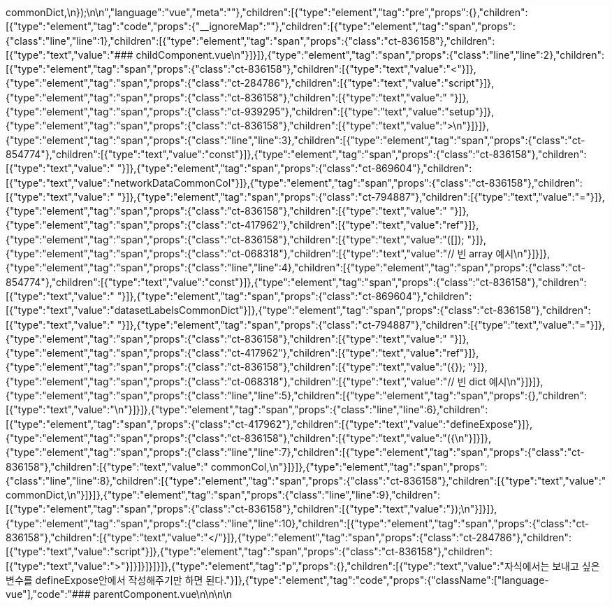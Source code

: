 commonDict,\n});\n</script>\n","language":"vue","meta":""},"children":[{"type":"element","tag":"pre","props":{},"children":[{"type":"element","tag":"code","props":{"__ignoreMap":""},"children":[{"type":"element","tag":"span","props":{"class":"line","line":1},"children":[{"type":"element","tag":"span","props":{"class":"ct-836158"},"children":[{"type":"text","value":"### childComponent.vue\n"}]}]},{"type":"element","tag":"span","props":{"class":"line","line":2},"children":[{"type":"element","tag":"span","props":{"class":"ct-836158"},"children":[{"type":"text","value":"<"}]},{"type":"element","tag":"span","props":{"class":"ct-284786"},"children":[{"type":"text","value":"script"}]},{"type":"element","tag":"span","props":{"class":"ct-836158"},"children":[{"type":"text","value":" "}]},{"type":"element","tag":"span","props":{"class":"ct-939295"},"children":[{"type":"text","value":"setup"}]},{"type":"element","tag":"span","props":{"class":"ct-836158"},"children":[{"type":"text","value":">\n"}]}]},{"type":"element","tag":"span","props":{"class":"line","line":3},"children":[{"type":"element","tag":"span","props":{"class":"ct-854774"},"children":[{"type":"text","value":"const"}]},{"type":"element","tag":"span","props":{"class":"ct-836158"},"children":[{"type":"text","value":" "}]},{"type":"element","tag":"span","props":{"class":"ct-869604"},"children":[{"type":"text","value":"networkDataCommonCol"}]},{"type":"element","tag":"span","props":{"class":"ct-836158"},"children":[{"type":"text","value":" "}]},{"type":"element","tag":"span","props":{"class":"ct-794887"},"children":[{"type":"text","value":"="}]},{"type":"element","tag":"span","props":{"class":"ct-836158"},"children":[{"type":"text","value":" "}]},{"type":"element","tag":"span","props":{"class":"ct-417962"},"children":[{"type":"text","value":"ref"}]},{"type":"element","tag":"span","props":{"class":"ct-836158"},"children":[{"type":"text","value":"([]); "}]},{"type":"element","tag":"span","props":{"class":"ct-068318"},"children":[{"type":"text","value":"// 빈 array 예시\n"}]}]},{"type":"element","tag":"span","props":{"class":"line","line":4},"children":[{"type":"element","tag":"span","props":{"class":"ct-854774"},"children":[{"type":"text","value":"const"}]},{"type":"element","tag":"span","props":{"class":"ct-836158"},"children":[{"type":"text","value":" "}]},{"type":"element","tag":"span","props":{"class":"ct-869604"},"children":[{"type":"text","value":"datasetLabelsCommonDict"}]},{"type":"element","tag":"span","props":{"class":"ct-836158"},"children":[{"type":"text","value":" "}]},{"type":"element","tag":"span","props":{"class":"ct-794887"},"children":[{"type":"text","value":"="}]},{"type":"element","tag":"span","props":{"class":"ct-836158"},"children":[{"type":"text","value":" "}]},{"type":"element","tag":"span","props":{"class":"ct-417962"},"children":[{"type":"text","value":"ref"}]},{"type":"element","tag":"span","props":{"class":"ct-836158"},"children":[{"type":"text","value":"({}); "}]},{"type":"element","tag":"span","props":{"class":"ct-068318"},"children":[{"type":"text","value":"// 빈 dict 예시\n"}]}]},{"type":"element","tag":"span","props":{"class":"line","line":5},"children":[{"type":"element","tag":"span","props":{},"children":[{"type":"text","value":"\n"}]}]},{"type":"element","tag":"span","props":{"class":"line","line":6},"children":[{"type":"element","tag":"span","props":{"class":"ct-417962"},"children":[{"type":"text","value":"defineExpose"}]},{"type":"element","tag":"span","props":{"class":"ct-836158"},"children":[{"type":"text","value":"({\n"}]}]},{"type":"element","tag":"span","props":{"class":"line","line":7},"children":[{"type":"element","tag":"span","props":{"class":"ct-836158"},"children":[{"type":"text","value":"  commonCol,\n"}]}]},{"type":"element","tag":"span","props":{"class":"line","line":8},"children":[{"type":"element","tag":"span","props":{"class":"ct-836158"},"children":[{"type":"text","value":"  commonDict,\n"}]}]},{"type":"element","tag":"span","props":{"class":"line","line":9},"children":[{"type":"element","tag":"span","props":{"class":"ct-836158"},"children":[{"type":"text","value":"});\n"}]}]},{"type":"element","tag":"span","props":{"class":"line","line":10},"children":[{"type":"element","tag":"span","props":{"class":"ct-836158"},"children":[{"type":"text","value":"</"}]},{"type":"element","tag":"span","props":{"class":"ct-284786"},"children":[{"type":"text","value":"script"}]},{"type":"element","tag":"span","props":{"class":"ct-836158"},"children":[{"type":"text","value":">"}]}]}]}]}]},{"type":"element","tag":"p","props":{},"children":[{"type":"text","value":"자식에서는 보내고 싶은 변수를 defineExpose안에서 작성해주기만 하면 된다."}]},{"type":"element","tag":"code","props":{"className":["language-vue"],"code":"### parentComponent.vue\n\n<script setup>\nconst refCommon = ref({\n  refCommonCol: {\n    commonCol: [],\n  },\n  refCommonDict: {\n    commonDict: {},\n  },\n});\n\n// 사용예시\nwatch(\n  () => refCommon.value.refCommonDict.commonDict,\n  () => {\n    newDataDict.value = getLinkedColsData(\n      refColumnMatching.value.refNetworkGraph.datasetLabelsCommonDict\n    );\n  }\n);\n</script>\n\n<template>\n  <childComponent ref=\"refCommon\" />\n\n  ## 사용예시\n  <div>\n    <p v-if=\"refCommon.refCommonCol.commonCol.length > 1\">\n      {{ refCommon.refCommonDict.commonDict }}\n    </p>\n